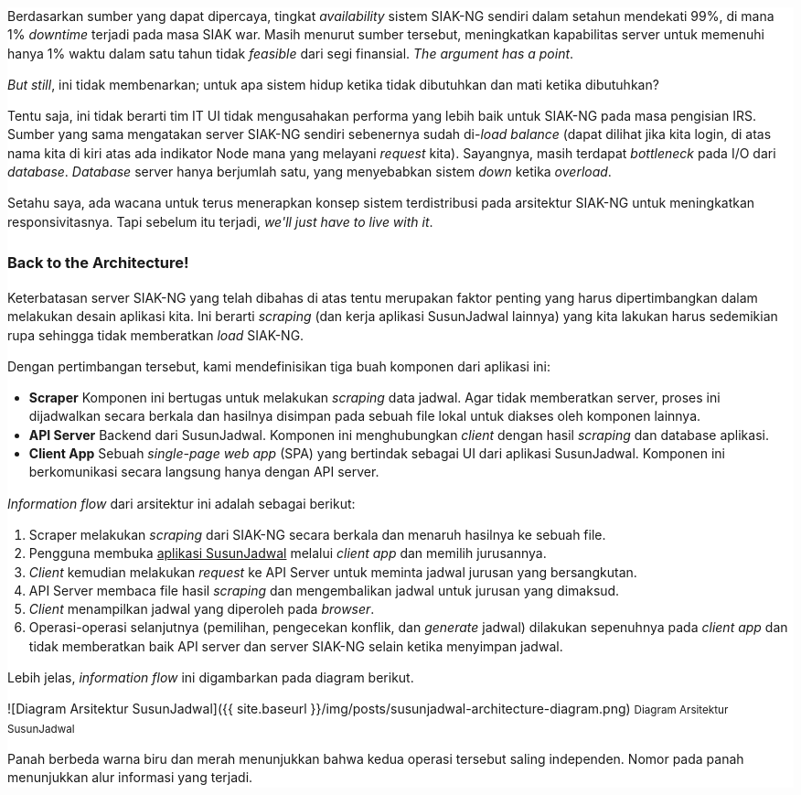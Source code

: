 Berdasarkan sumber yang dapat dipercaya, tingkat *availability* sistem SIAK-NG sendiri dalam setahun mendekati 99%, di mana 1% *downtime* terjadi pada masa SIAK war. Masih menurut sumber tersebut, meningkatkan kapabilitas server untuk memenuhi hanya 1% waktu dalam satu tahun tidak *feasible* dari segi finansial. *The argument has a point*.

*But still*, ini tidak membenarkan; untuk apa sistem hidup ketika tidak dibutuhkan dan mati ketika dibutuhkan?

Tentu saja, ini tidak berarti tim IT UI tidak mengusahakan performa yang lebih baik untuk SIAK-NG pada masa pengisian IRS. Sumber yang sama mengatakan server SIAK-NG sendiri sebenernya sudah di-*load balance* (dapat dilihat jika kita login, di atas nama kita di kiri atas ada indikator Node mana yang melayani *request* kita). Sayangnya, masih terdapat *bottleneck* pada I/O dari *database*. *Database* server hanya berjumlah satu, yang menyebabkan sistem *down* ketika *overload*.

Setahu saya, ada wacana untuk terus menerapkan konsep sistem terdistribusi pada arsitektur SIAK-NG untuk meningkatkan responsivitasnya. Tapi sebelum itu terjadi, *we'll just have to live with it*.

### Back to the Architecture!

Keterbatasan server SIAK-NG yang telah dibahas di atas tentu merupakan faktor penting yang harus dipertimbangkan dalam melakukan desain aplikasi kita. Ini berarti *scraping* (dan kerja aplikasi SusunJadwal lainnya) yang kita lakukan harus sedemikian rupa sehingga tidak memberatkan *load* SIAK-NG.

Dengan pertimbangan tersebut, kami mendefinisikan tiga buah komponen dari aplikasi ini:

- **Scraper**
  Komponen ini bertugas untuk melakukan *scraping* data jadwal. Agar tidak memberatkan server, proses ini dijadwalkan secara berkala dan hasilnya disimpan pada sebuah file lokal untuk diakses oleh komponen lainnya.
- **API Server**
  Backend dari SusunJadwal. Komponen ini menghubungkan *client* dengan hasil *scraping* dan database aplikasi.
- **Client App**
  Sebuah *single-page web app* (SPA) yang bertindak sebagai UI dari aplikasi SusunJadwal. Komponen ini berkomunikasi secara langsung hanya dengan API server.

*Information flow* dari arsitektur ini adalah sebagai berikut:

1. Scraper melakukan *scraping* dari SIAK-NG secara berkala dan menaruh hasilnya ke sebuah file.
2. Pengguna membuka [aplikasi SusunJadwal](http://ristek.cs.ui.ac.id/susunjadwal) melalui *client app* dan memilih jurusannya.
3. *Client* kemudian melakukan *request* ke API Server untuk meminta jadwal jurusan yang bersangkutan.
4. API Server membaca file hasil *scraping* dan mengembalikan jadwal untuk jurusan yang dimaksud.
5. *Client* menampilkan jadwal yang diperoleh pada *browser*.
6. Operasi-operasi selanjutnya (pemilihan, pengecekan konflik, dan *generate* jadwal) dilakukan sepenuhnya pada *client app* dan tidak memberatkan baik API server dan server SIAK-NG selain ketika menyimpan jadwal.

Lebih jelas, *information flow* ini digambarkan pada diagram berikut.

![Diagram Arsitektur SusunJadwal]({{ site.baseurl }}/img/posts/susunjadwal-architecture-diagram.png) <small>Diagram Arsitektur SusunJadwal</small>

Panah berbeda warna biru dan merah menunjukkan bahwa kedua operasi tersebut saling independen. Nomor pada panah menunjukkan alur informasi yang terjadi.
